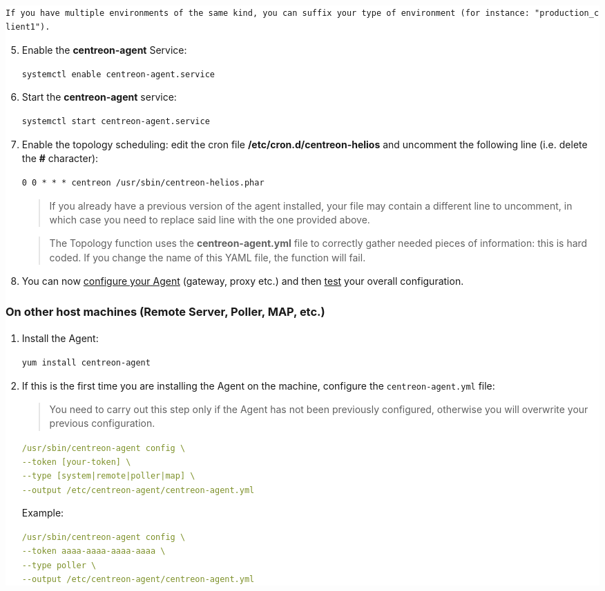     If you have multiple environments of the same kind, you can suffix your type of environment (for instance: "production_client1").

5. Enable the **centreon-agent** Service:

    ```
    systemctl enable centreon-agent.service
    ```

6. Start the **centreon-agent** service:

    ```
    systemctl start centreon-agent.service
    ```

7.  Enable the topology scheduling: edit the cron file **/etc/cron.d/centreon-helios** and uncomment the following line (i.e. delete the **#** character):

    ```
    0 0 * * * centreon /usr/sbin/centreon-helios.phar
    ```

    > If you already have a previous version of the agent installed, your file may contain a different line to uncomment, in which case you need to replace said line with the one provided above.

    > The Topology function uses the **centreon-agent.yml** file to correctly gather needed pieces of information: this is hard coded. If you change the name of this YAML file, the function will fail.

8. You can now [configure your Agent](#configuring-the-agent) (gateway, proxy etc.) and then [test](#testing-the-agent) your overall configuration.

### On other host machines (Remote Server, Poller, MAP, etc.)

1. Install the Agent:

    ```
    yum install centreon-agent
    ```

2. If this is the first time you are installing the Agent on the machine, configure the `centreon-agent.yml` file:

    >You need to carry out this step only if the Agent has not been previously configured, otherwise you will overwrite your previous configuration.

    ```yaml
    /usr/sbin/centreon-agent config \
    --token [your-token] \
    --type [system|remote|poller|map] \
    --output /etc/centreon-agent/centreon-agent.yml
    ```

    Example:
    
    ```yaml
    /usr/sbin/centreon-agent config \
    --token aaaa-aaaa-aaaa-aaaa \
    --type poller \
    --output /etc/centreon-agent/centreon-agent.yml
    ```
